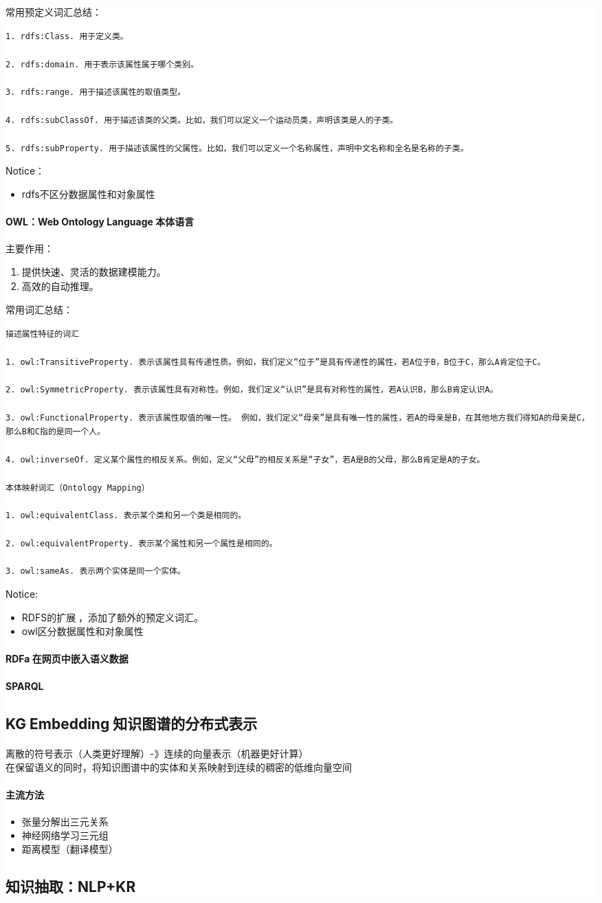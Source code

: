    
常用预定义词汇总结： 

    1. rdfs:Class. 用于定义类。
    
    2. rdfs:domain. 用于表示该属性属于哪个类别。
    
    3. rdfs:range. 用于描述该属性的取值类型。
    
    4. rdfs:subClassOf. 用于描述该类的父类。比如，我们可以定义一个运动员类，声明该类是人的子类。
    
    5. rdfs:subProperty. 用于描述该属性的父属性。比如，我们可以定义一个名称属性，声明中文名称和全名是名称的子类。

Notice：
- rdfs不区分数据属性和对象属性

#### OWL：Web Ontology Language 本体语言
  
主要作用：  
1. 提供快速、灵活的数据建模能力。
2. 高效的自动推理。

常用词汇总结：
    
    描述属性特征的词汇
    
    1. owl:TransitiveProperty. 表示该属性具有传递性质。例如，我们定义“位于”是具有传递性的属性，若A位于B，B位于C，那么A肯定位于C。
    
    2. owl:SymmetricProperty. 表示该属性具有对称性。例如，我们定义“认识”是具有对称性的属性，若A认识B，那么B肯定认识A。
    
    3. owl:FunctionalProperty. 表示该属性取值的唯一性。 例如，我们定义“母亲”是具有唯一性的属性，若A的母亲是B，在其他地方我们得知A的母亲是C，那么B和C指的是同一个人。
    
    4. owl:inverseOf. 定义某个属性的相反关系。例如，定义“父母”的相反关系是“子女”，若A是B的父母，那么B肯定是A的子女。
    
    本体映射词汇（Ontology Mapping）
    
    1. owl:equivalentClass. 表示某个类和另一个类是相同的。
    
    2. owl:equivalentProperty. 表示某个属性和另一个属性是相同的。
    
    3. owl:sameAs. 表示两个实体是同一个实体。

Notice:
- RDFS的扩展 ，添加了额外的预定义词汇。
- owl区分数据属性和对象属性 

#### RDFa 在网页中嵌入语义数据

#### SPARQL

KG Embedding 知识图谱的分布式表示
------
离散的符号表示（人类更好理解）-》连续的向量表示（机器更好计算）  
在保留语义的同时，将知识图谱中的实体和关系映射到连续的稠密的低维向量空间

#### 主流方法
- 张量分解出三元关系
- 神经网络学习三元组
- 距离模型（翻译模型）

知识抽取：NLP+KR
------
